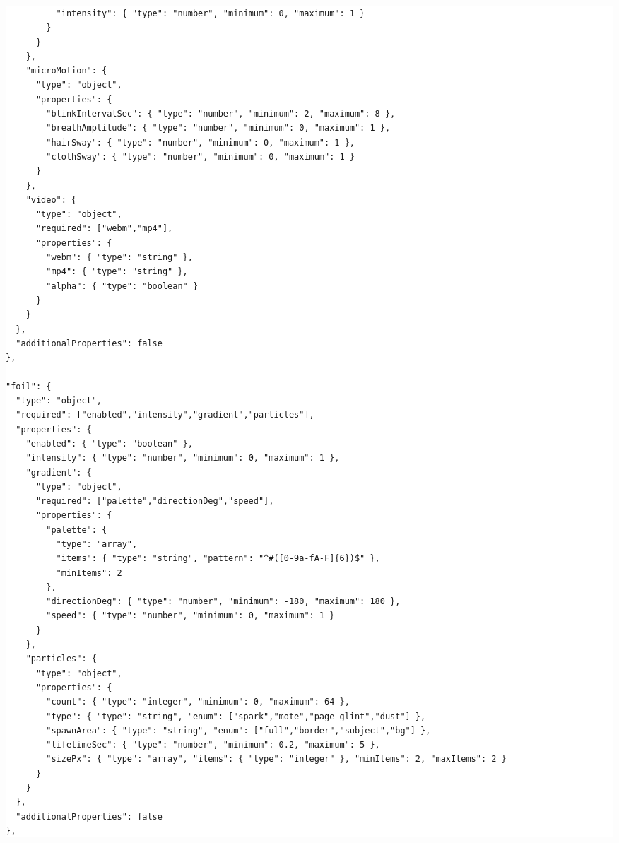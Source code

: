               "intensity": { "type": "number", "minimum": 0, "maximum": 1 }
            }
          }
        },
        "microMotion": {
          "type": "object",
          "properties": {
            "blinkIntervalSec": { "type": "number", "minimum": 2, "maximum": 8 },
            "breathAmplitude": { "type": "number", "minimum": 0, "maximum": 1 },
            "hairSway": { "type": "number", "minimum": 0, "maximum": 1 },
            "clothSway": { "type": "number", "minimum": 0, "maximum": 1 }
          }
        },
        "video": {
          "type": "object",
          "required": ["webm","mp4"],
          "properties": {
            "webm": { "type": "string" },
            "mp4": { "type": "string" },
            "alpha": { "type": "boolean" }
          }
        }
      },
      "additionalProperties": false
    },

    "foil": {
      "type": "object",
      "required": ["enabled","intensity","gradient","particles"],
      "properties": {
        "enabled": { "type": "boolean" },
        "intensity": { "type": "number", "minimum": 0, "maximum": 1 },
        "gradient": {
          "type": "object",
          "required": ["palette","directionDeg","speed"],
          "properties": {
            "palette": {
              "type": "array",
              "items": { "type": "string", "pattern": "^#([0-9a-fA-F]{6})$" },
              "minItems": 2
            },
            "directionDeg": { "type": "number", "minimum": -180, "maximum": 180 },
            "speed": { "type": "number", "minimum": 0, "maximum": 1 }
          }
        },
        "particles": {
          "type": "object",
          "properties": {
            "count": { "type": "integer", "minimum": 0, "maximum": 64 },
            "type": { "type": "string", "enum": ["spark","mote","page_glint","dust"] },
            "spawnArea": { "type": "string", "enum": ["full","border","subject","bg"] },
            "lifetimeSec": { "type": "number", "minimum": 0.2, "maximum": 5 },
            "sizePx": { "type": "array", "items": { "type": "integer" }, "minItems": 2, "maxItems": 2 }
          }
        }
      },
      "additionalProperties": false
    },
